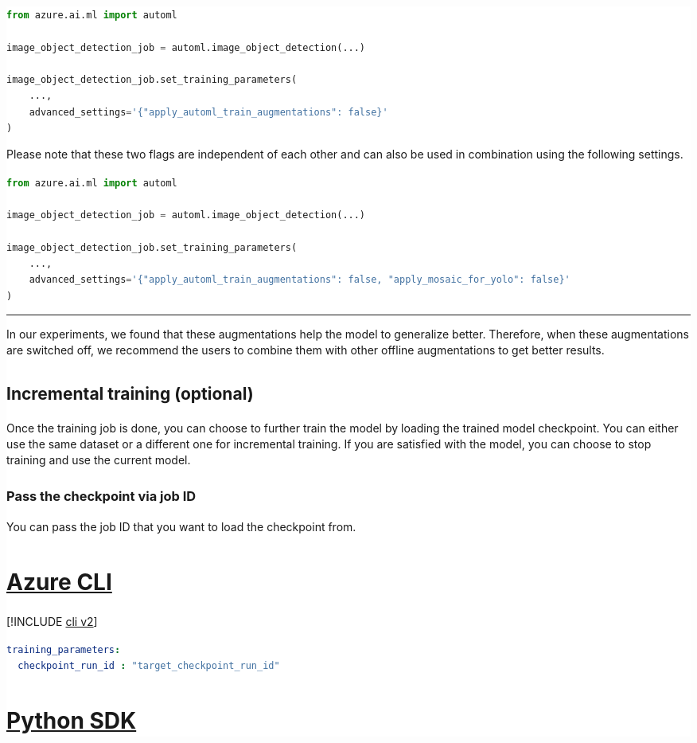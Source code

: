 ```python
from azure.ai.ml import automl

image_object_detection_job = automl.image_object_detection(...)

image_object_detection_job.set_training_parameters(
    ...,
    advanced_settings='{"apply_automl_train_augmentations": false}'
)
```
 Please note that these two flags are independent of each other and can also be used in combination using the following settings.

```python
from azure.ai.ml import automl

image_object_detection_job = automl.image_object_detection(...)

image_object_detection_job.set_training_parameters(
    ...,
    advanced_settings='{"apply_automl_train_augmentations": false, "apply_mosaic_for_yolo": false}'
)
```

---

In our experiments, we found that these augmentations help the model to generalize better. Therefore, when these augmentations are switched off, we recommend the users to combine them with other offline augmentations to get better results.


##  Incremental training (optional)

Once the training job is done, you can choose to further train the model by loading the trained model checkpoint. You can either use the same dataset or a different one for incremental training. If you are satisfied with the model, you can choose to stop training and use the current model. 


### Pass the checkpoint via job ID

You can pass the job ID that you want to load the checkpoint from.

# [Azure CLI](#tab/cli)

[!INCLUDE [cli v2](includes/machine-learning-cli-v2.md)]

```yaml
training_parameters:
  checkpoint_run_id : "target_checkpoint_run_id"
```


# [Python SDK](#tab/python)
